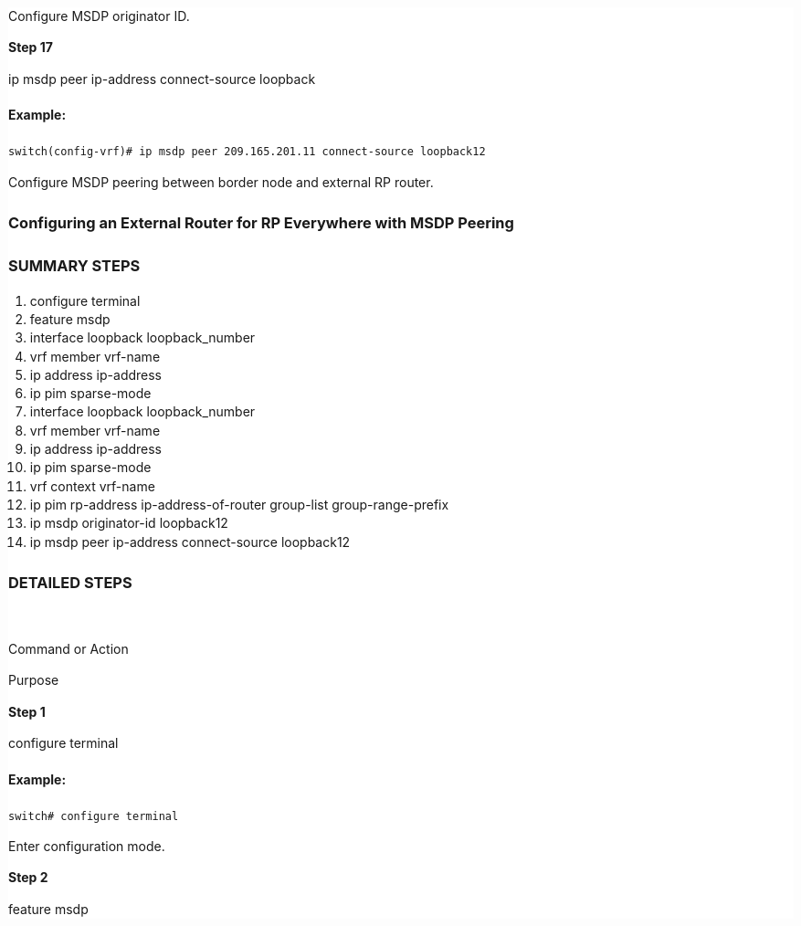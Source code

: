 Configure MSDP originator ID.

**Step 17**

ip msdp peer ip-address connect-source loopback

#### Example:

```
switch(config-vrf)# ip msdp peer 209.165.201.11 connect-source loopback12
```

Configure MSDP peering between border node and external RP router.

### Configuring an External Router for RP Everywhere with MSDP Peering

### SUMMARY STEPS

1.  configure terminal
2.  feature msdp
3.  interface loopback loopback\_number
4.  vrf member vrf-name
5.  ip address ip-address
6.  ip pim sparse-mode
7.  interface loopback loopback\_number
8.  vrf member vrf-name
9.  ip address ip-address
10.  ip pim sparse-mode
11.  vrf context vrf-name
12.  ip pim rp-address ip-address-of-router group-list group-range-prefix
13.  ip msdp originator-id loopback12
14.  ip msdp peer ip-address connect-source loopback12

### DETAILED STEPS

 

Command or Action

Purpose

**Step 1**

configure terminal

#### Example:

```
switch# configure terminal
```

Enter configuration mode.

**Step 2**

feature msdp
